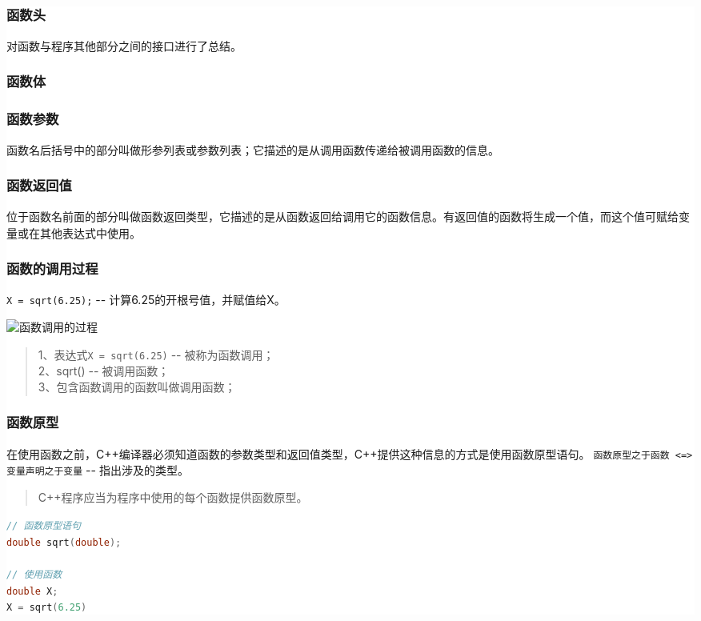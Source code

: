 ### 函数头
对函数与程序其他部分之间的接口进行了总结。
### 函数体
### 函数参数
函数名后括号中的部分叫做形参列表或参数列表；它描述的是从调用函数传递给被调用函数的信息。
### 函数返回值
位于函数名前面的部分叫做函数返回类型，它描述的是从函数返回给调用它的函数信息。有返回值的函数将生成一个值，而这个值可赋给变量或在其他表达式中使用。
### 函数的调用过程
`X = sqrt(6.25);` -- 计算6.25的开根号值，并赋值给X。

![函数调用的过程](https://files.mdnice.com/user/52997/0d3ac154-eaf8-423c-b367-16d056278cc6.png)
>1、表达式`X = sqrt(6.25)` -- 被称为函数调用；  
2、sqrt() -- 被调用函数；  
3、包含函数调用的函数叫做调用函数；  



### 函数原型
在使用函数之前，C++编译器必须知道函数的参数类型和返回值类型，C++提供这种信息的方式是使用函数原型语句。
`函数原型之于函数 <=> 变量声明之于变量` -- 指出涉及的类型。
>C++程序应当为程序中使用的每个函数提供函数原型。
```cpp
// 函数原型语句
double sqrt(double);

// 使用函数
double X;
X = sqrt(6.25)
```
